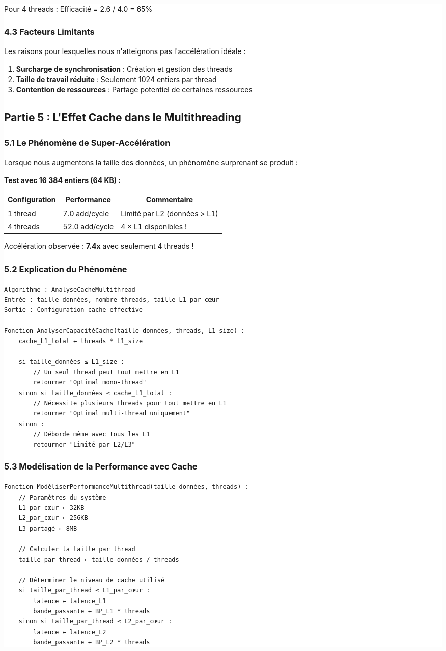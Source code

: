 Pour 4 threads : Efficacité = 2.6 / 4.0 = 65%

### 4.3 Facteurs Limitants

Les raisons pour lesquelles nous n'atteignons pas l'accélération idéale :
1. **Surcharge de synchronisation** : Création et gestion des threads
2. **Taille de travail réduite** : Seulement 1024 entiers par thread
3. **Contention de ressources** : Partage potentiel de certaines ressources

## Partie 5 : L'Effet Cache dans le Multithreading

### 5.1 Le Phénomène de Super-Accélération

Lorsque nous augmentons la taille des données, un phénomène surprenant se produit :

**Test avec 16 384 entiers (64 KB) :**

| Configuration | Performance | Commentaire |
|--------------|------------|-------------|
| 1 thread     | 7.0 add/cycle | Limité par L2 (données > L1) |
| 4 threads    | 52.0 add/cycle | 4 × L1 disponibles ! |

Accélération observée : **7.4x** avec seulement 4 threads !

### 5.2 Explication du Phénomène

```pseudocode
Algorithme : AnalyseCacheMultithread
Entrée : taille_données, nombre_threads, taille_L1_par_cœur
Sortie : Configuration cache effective

Fonction AnalyserCapacitéCache(taille_données, threads, L1_size) :
    cache_L1_total ← threads * L1_size
    
    si taille_données ≤ L1_size :
        // Un seul thread peut tout mettre en L1
        retourner "Optimal mono-thread"
    sinon si taille_données ≤ cache_L1_total :
        // Nécessite plusieurs threads pour tout mettre en L1
        retourner "Optimal multi-thread uniquement"
    sinon :
        // Déborde même avec tous les L1
        retourner "Limité par L2/L3"
```

### 5.3 Modélisation de la Performance avec Cache

```pseudocode
Fonction ModéliserPerformanceMultithread(taille_données, threads) :
    // Paramètres du système
    L1_par_cœur ← 32KB
    L2_par_cœur ← 256KB
    L3_partagé ← 8MB
    
    // Calculer la taille par thread
    taille_par_thread ← taille_données / threads
    
    // Déterminer le niveau de cache utilisé
    si taille_par_thread ≤ L1_par_cœur :
        latence ← latence_L1
        bande_passante ← BP_L1 * threads
    sinon si taille_par_thread ≤ L2_par_cœur :
        latence ← latence_L2
        bande_passante ← BP_L2 * threads
```